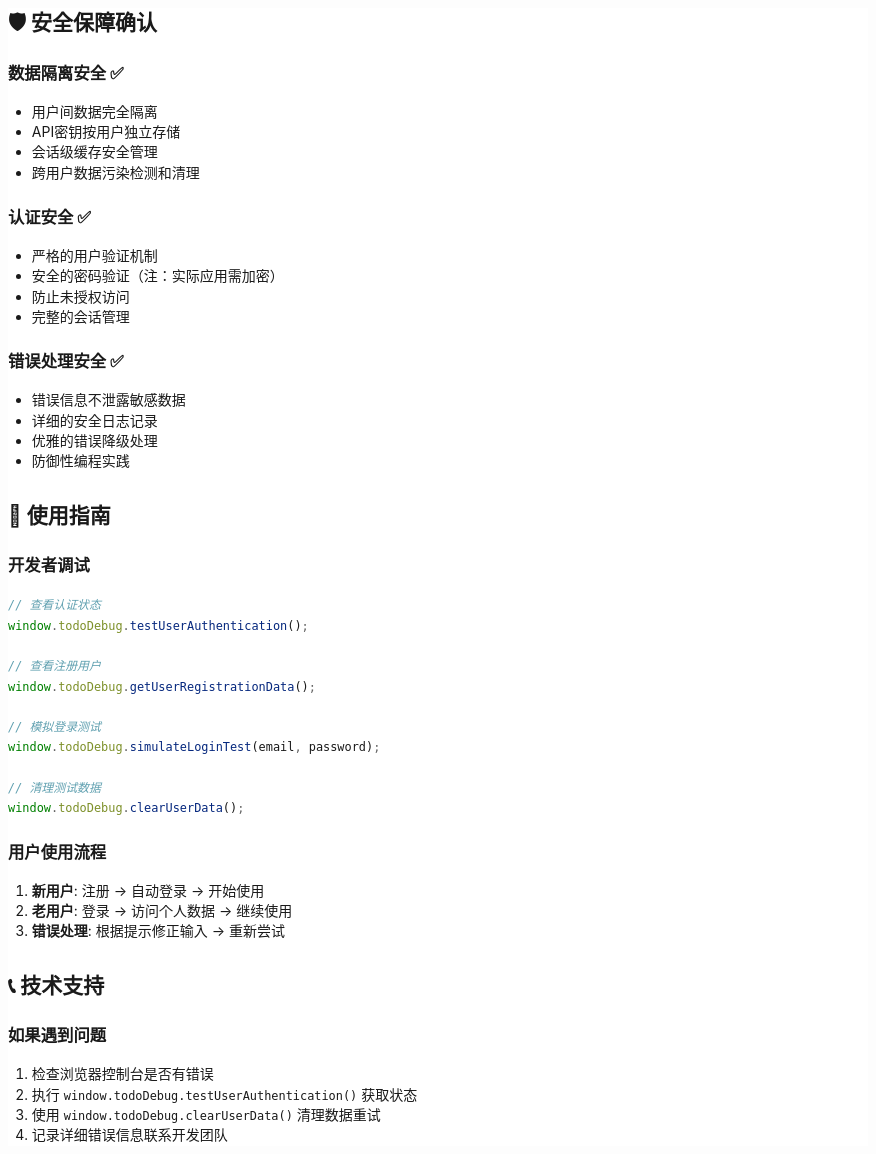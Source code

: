 ## 🛡️ 安全保障确认

### 数据隔离安全 ✅
- 用户间数据完全隔离
- API密钥按用户独立存储
- 会话级缓存安全管理
- 跨用户数据污染检测和清理

### 认证安全 ✅
- 严格的用户验证机制
- 安全的密码验证（注：实际应用需加密）
- 防止未授权访问
- 完整的会话管理

### 错误处理安全 ✅
- 错误信息不泄露敏感数据
- 详细的安全日志记录
- 优雅的错误降级处理
- 防御性编程实践

## 🚀 使用指南

### 开发者调试
```javascript
// 查看认证状态
window.todoDebug.testUserAuthentication();

// 查看注册用户
window.todoDebug.getUserRegistrationData();

// 模拟登录测试
window.todoDebug.simulateLoginTest(email, password);

// 清理测试数据
window.todoDebug.clearUserData();
```

### 用户使用流程
1. **新用户**: 注册 → 自动登录 → 开始使用
2. **老用户**: 登录 → 访问个人数据 → 继续使用
3. **错误处理**: 根据提示修正输入 → 重新尝试

## 📞 技术支持

### 如果遇到问题
1. 检查浏览器控制台是否有错误
2. 执行 `window.todoDebug.testUserAuthentication()` 获取状态
3. 使用 `window.todoDebug.clearUserData()` 清理数据重试
4. 记录详细错误信息联系开发团队
